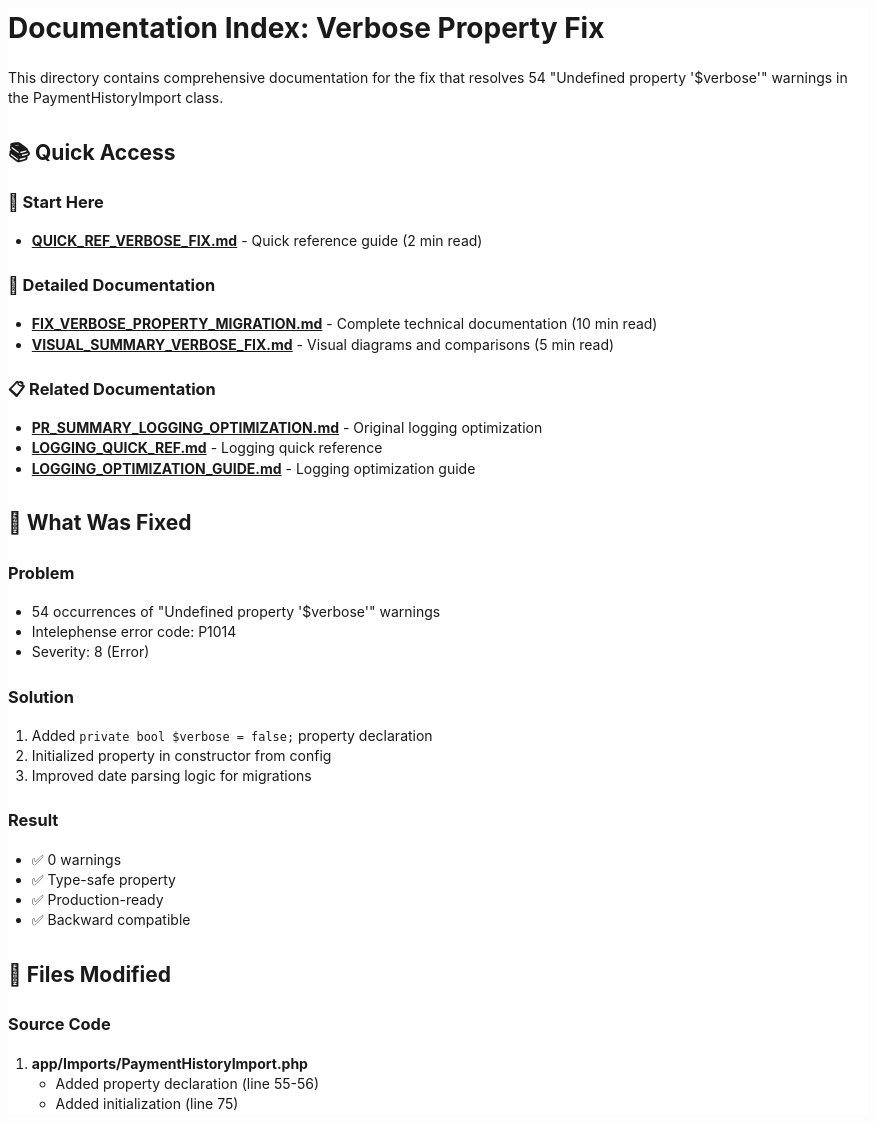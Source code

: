 # Documentation Index: Verbose Property Fix

This directory contains comprehensive documentation for the fix that resolves 54 "Undefined property '$verbose'" warnings in the PaymentHistoryImport class.

## 📚 Quick Access

### 🚀 Start Here
- **[QUICK_REF_VERBOSE_FIX.md](QUICK_REF_VERBOSE_FIX.md)** - Quick reference guide (2 min read)

### 📖 Detailed Documentation
- **[FIX_VERBOSE_PROPERTY_MIGRATION.md](FIX_VERBOSE_PROPERTY_MIGRATION.md)** - Complete technical documentation (10 min read)
- **[VISUAL_SUMMARY_VERBOSE_FIX.md](VISUAL_SUMMARY_VERBOSE_FIX.md)** - Visual diagrams and comparisons (5 min read)

### 📋 Related Documentation
- **[PR_SUMMARY_LOGGING_OPTIMIZATION.md](PR_SUMMARY_LOGGING_OPTIMIZATION.md)** - Original logging optimization
- **[LOGGING_QUICK_REF.md](LOGGING_QUICK_REF.md)** - Logging quick reference
- **[LOGGING_OPTIMIZATION_GUIDE.md](LOGGING_OPTIMIZATION_GUIDE.md)** - Logging optimization guide

## 🎯 What Was Fixed

### Problem
- 54 occurrences of "Undefined property '$verbose'" warnings
- Intelephense error code: P1014
- Severity: 8 (Error)

### Solution
1. Added `private bool $verbose = false;` property declaration
2. Initialized property in constructor from config
3. Improved date parsing logic for migrations

### Result
- ✅ 0 warnings
- ✅ Type-safe property
- ✅ Production-ready
- ✅ Backward compatible

## 📁 Files Modified

### Source Code
1. **app/Imports/PaymentHistoryImport.php**
   - Added property declaration (line 55-56)
   - Added initialization (line 75)
   
